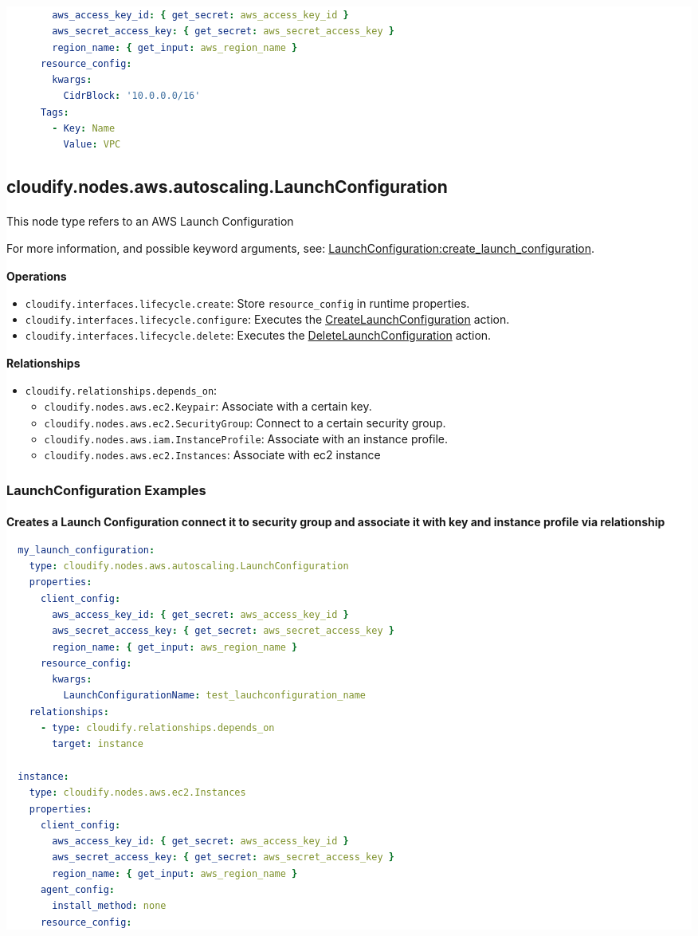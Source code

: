 ```yaml
        aws_access_key_id: { get_secret: aws_access_key_id }
        aws_secret_access_key: { get_secret: aws_secret_access_key }
        region_name: { get_input: aws_region_name }
      resource_config:
        kwargs:
          CidrBlock: '10.0.0.0/16'
      Tags:
        - Key: Name
          Value: VPC

```

## **cloudify.nodes.aws.autoscaling.LaunchConfiguration**

This node type refers to an AWS Launch Configuration

For more information, and possible keyword arguments, see: [LaunchConfiguration:create_launch_configuration](https://boto3.amazonaws.com/v1/documentation/api/latest/reference/services/autoscaling.html#AutoScaling.Client.create_launch_configuration).

**Operations**

  * `cloudify.interfaces.lifecycle.create`: Store `resource_config` in runtime properties.
  * `cloudify.interfaces.lifecycle.configure`: Executes the [CreateLaunchConfiguration](https://docs.aws.amazon.com/autoscaling/ec2/APIReference/API_CreateLaunchConfiguration.html) action.
  * `cloudify.interfaces.lifecycle.delete`: Executes the [DeleteLaunchConfiguration](https://docs.aws.amazon.com/autoscaling/ec2/APIReference/API_DeleteLaunchConfiguration.html) action.

**Relationships**

  * `cloudify.relationships.depends_on`:
    * `cloudify.nodes.aws.ec2.Keypair`: Associate with a certain key.
    * `cloudify.nodes.aws.ec2.SecurityGroup`: Connect to a certain security group.
    * `cloudify.nodes.aws.iam.InstanceProfile`: Associate with an instance profile.
    * `cloudify.nodes.aws.ec2.Instances`: Associate with ec2 instance

### LaunchConfiguration Examples

**Creates a Launch Configuration connect it to security group and associate it with key and instance profile via relationship**

```yaml
  my_launch_configuration:
    type: cloudify.nodes.aws.autoscaling.LaunchConfiguration
    properties:
      client_config:
        aws_access_key_id: { get_secret: aws_access_key_id }
        aws_secret_access_key: { get_secret: aws_secret_access_key }
        region_name: { get_input: aws_region_name }
      resource_config:
        kwargs:
          LaunchConfigurationName: test_lauchconfiguration_name
    relationships:
      - type: cloudify.relationships.depends_on
        target: instance

  instance:
    type: cloudify.nodes.aws.ec2.Instances
    properties:
      client_config:
        aws_access_key_id: { get_secret: aws_access_key_id }
        aws_secret_access_key: { get_secret: aws_secret_access_key }
        region_name: { get_input: aws_region_name }
      agent_config:
        install_method: none
      resource_config:
```